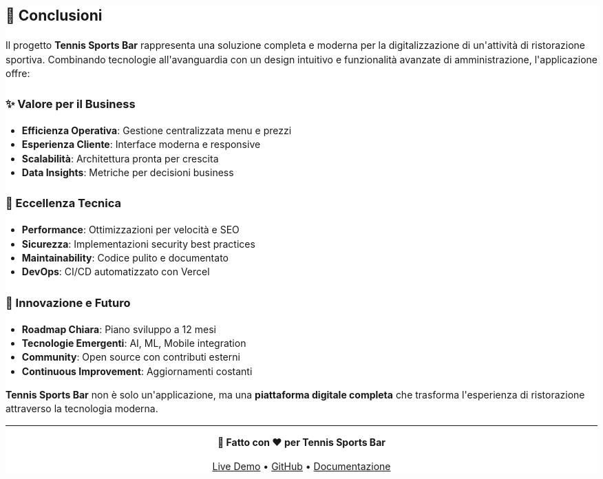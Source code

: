 
## 🎯 Conclusioni

Il progetto **Tennis Sports Bar** rappresenta una soluzione completa e moderna per la digitalizzazione di un'attività di ristorazione sportiva. Combinando tecnologie all'avanguardia con un design intuitivo e funzionalità avanzate di amministrazione, l'applicazione offre:

### ✨ Valore per il Business
- **Efficienza Operativa**: Gestione centralizzata menu e prezzi
- **Esperienza Cliente**: Interface moderna e responsive  
- **Scalabilità**: Architettura pronta per crescita
- **Data Insights**: Metriche per decisioni business

### 🚀 Eccellenza Tecnica
- **Performance**: Ottimizzazioni per velocità e SEO
- **Sicurezza**: Implementazioni security best practices
- **Maintainability**: Codice pulito e documentato
- **DevOps**: CI/CD automatizzato con Vercel

### 🌟 Innovazione e Futuro
- **Roadmap Chiara**: Piano sviluppo a 12 mesi
- **Tecnologie Emergenti**: AI, ML, Mobile integration
- **Community**: Open source con contributi esterni
- **Continuous Improvement**: Aggiornamenti costanti

**Tennis Sports Bar** non è solo un'applicazione, ma una **piattaforma digitale completa** che trasforma l'esperienza di ristorazione attraverso la tecnologia moderna.

---

<div align="center">

**🎾 Fatto con ❤️ per Tennis Sports Bar**

[Live Demo](https://tennisbar.vercel.app) • [GitHub](https://github.com/Mbenve9198/tennisbar) • [Documentazione](README.md)

</div> 